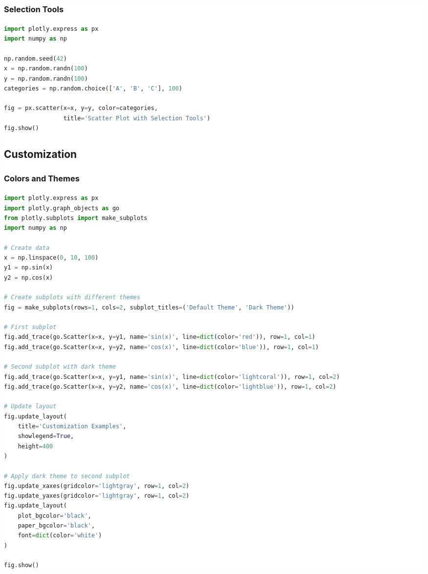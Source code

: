 ### Selection Tools
```python
import plotly.express as px
import numpy as np

np.random.seed(42)
x = np.random.randn(100)
y = np.random.randn(100)
categories = np.random.choice(['A', 'B', 'C'], 100)

fig = px.scatter(x=x, y=y, color=categories,
                 title='Scatter Plot with Selection Tools')
fig.show()
```

## Customization

### Colors and Themes
```python
import plotly.express as px
import plotly.graph_objects as go
from plotly.subplots import make_subplots
import numpy as np

# Create data
x = np.linspace(0, 10, 100)
y1 = np.sin(x)
y2 = np.cos(x)

# Create subplots with different themes
fig = make_subplots(rows=1, cols=2, subplot_titles=('Default Theme', 'Dark Theme'))

# First subplot
fig.add_trace(go.Scatter(x=x, y=y1, name='sin(x)', line=dict(color='red')), row=1, col=1)
fig.add_trace(go.Scatter(x=x, y=y2, name='cos(x)', line=dict(color='blue')), row=1, col=1)

# Second subplot with dark theme
fig.add_trace(go.Scatter(x=x, y=y1, name='sin(x)', line=dict(color='lightcoral')), row=1, col=2)
fig.add_trace(go.Scatter(x=x, y=y2, name='cos(x)', line=dict(color='lightblue')), row=1, col=2)

# Update layout
fig.update_layout(
    title='Customization Examples',
    showlegend=True,
    height=400
)

# Apply dark theme to second subplot
fig.update_xaxes(gridcolor='lightgray', row=1, col=2)
fig.update_yaxes(gridcolor='lightgray', row=1, col=2)
fig.update_layout(
    plot_bgcolor='black',
    paper_bgcolor='black',
    font=dict(color='white')
)

fig.show()
```
